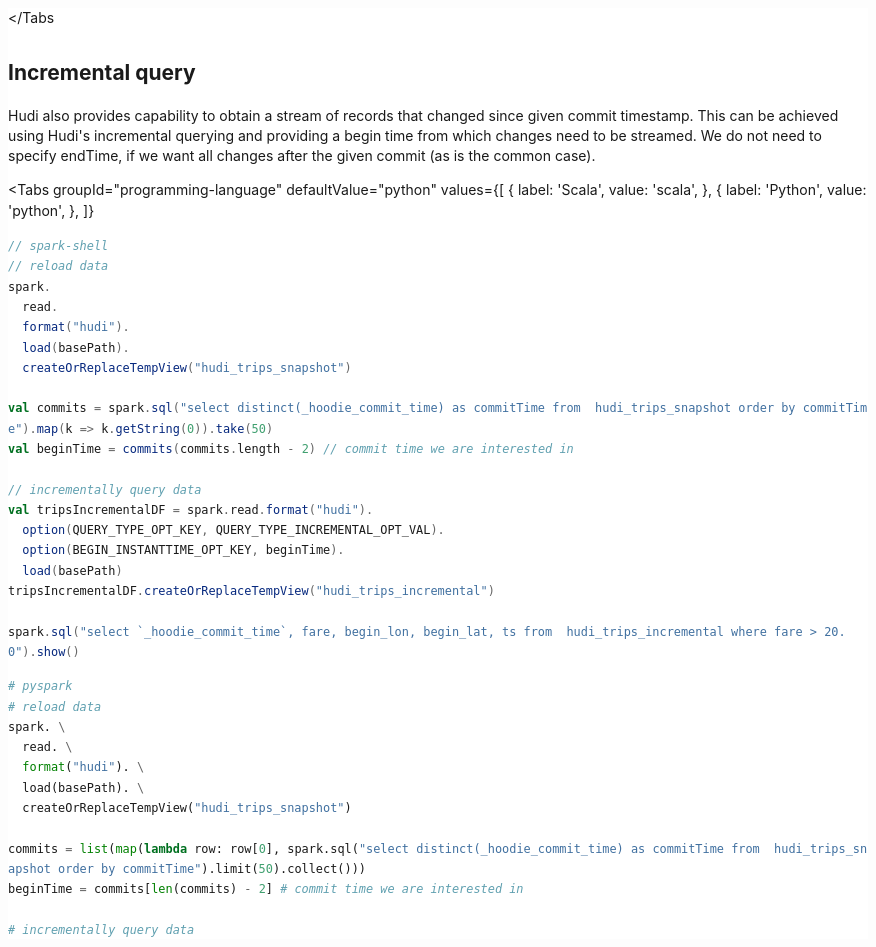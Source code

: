 </TabItem>

</Tabs
>


## Incremental query

Hudi also provides capability to obtain a stream of records that changed since given commit timestamp. 
This can be achieved using Hudi's incremental querying and providing a begin time from which changes need to be streamed. 
We do not need to specify endTime, if we want all changes after the given commit (as is the common case). 

<Tabs
groupId="programming-language"
defaultValue="python"
values={[
{ label: 'Scala', value: 'scala', },
{ label: 'Python', value: 'python', },
]}
>

<TabItem value="scala">

```scala
// spark-shell
// reload data
spark.
  read.
  format("hudi").
  load(basePath).
  createOrReplaceTempView("hudi_trips_snapshot")

val commits = spark.sql("select distinct(_hoodie_commit_time) as commitTime from  hudi_trips_snapshot order by commitTime").map(k => k.getString(0)).take(50)
val beginTime = commits(commits.length - 2) // commit time we are interested in

// incrementally query data
val tripsIncrementalDF = spark.read.format("hudi").
  option(QUERY_TYPE_OPT_KEY, QUERY_TYPE_INCREMENTAL_OPT_VAL).
  option(BEGIN_INSTANTTIME_OPT_KEY, beginTime).
  load(basePath)
tripsIncrementalDF.createOrReplaceTempView("hudi_trips_incremental")

spark.sql("select `_hoodie_commit_time`, fare, begin_lon, begin_lat, ts from  hudi_trips_incremental where fare > 20.0").show()
```

</TabItem>
<TabItem value="python">

```python
# pyspark
# reload data
spark. \
  read. \
  format("hudi"). \
  load(basePath). \
  createOrReplaceTempView("hudi_trips_snapshot")

commits = list(map(lambda row: row[0], spark.sql("select distinct(_hoodie_commit_time) as commitTime from  hudi_trips_snapshot order by commitTime").limit(50).collect()))
beginTime = commits[len(commits) - 2] # commit time we are interested in

# incrementally query data
```